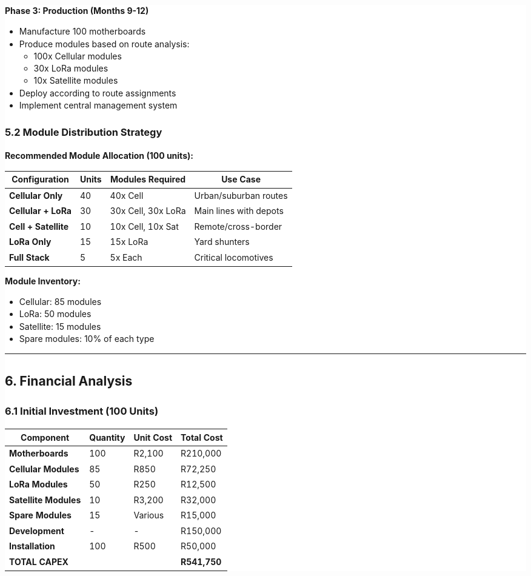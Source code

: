 **Phase 3: Production (Months 9-12)**
- Manufacture 100 motherboards
- Produce modules based on route analysis:
  - 100x Cellular modules
  - 30x LoRa modules
  - 10x Satellite modules
- Deploy according to route assignments
- Implement central management system

### 5.2 Module Distribution Strategy

**Recommended Module Allocation (100 units):**

| Configuration | Units | Modules Required | Use Case |
|---------------|-------|------------------|----------|
| **Cellular Only** | 40 | 40x Cell | Urban/suburban routes |
| **Cellular + LoRa** | 30 | 30x Cell, 30x LoRa | Main lines with depots |
| **Cell + Satellite** | 10 | 10x Cell, 10x Sat | Remote/cross-border |
| **LoRa Only** | 15 | 15x LoRa | Yard shunters |
| **Full Stack** | 5 | 5x Each | Critical locomotives |

**Module Inventory:**
- Cellular: 85 modules
- LoRa: 50 modules
- Satellite: 15 modules
- Spare modules: 10% of each type

---

## 6. Financial Analysis

### 6.1 Initial Investment (100 Units)

| Component | Quantity | Unit Cost | Total Cost |
|-----------|----------|-----------|------------|
| **Motherboards** | 100 | R2,100 | R210,000 |
| **Cellular Modules** | 85 | R850 | R72,250 |
| **LoRa Modules** | 50 | R250 | R12,500 |
| **Satellite Modules** | 10 | R3,200 | R32,000 |
| **Spare Modules** | 15 | Various | R15,000 |
| **Development** | - | - | R150,000 |
| **Installation** | 100 | R500 | R50,000 |
| **TOTAL CAPEX** | | | **R541,750** |
